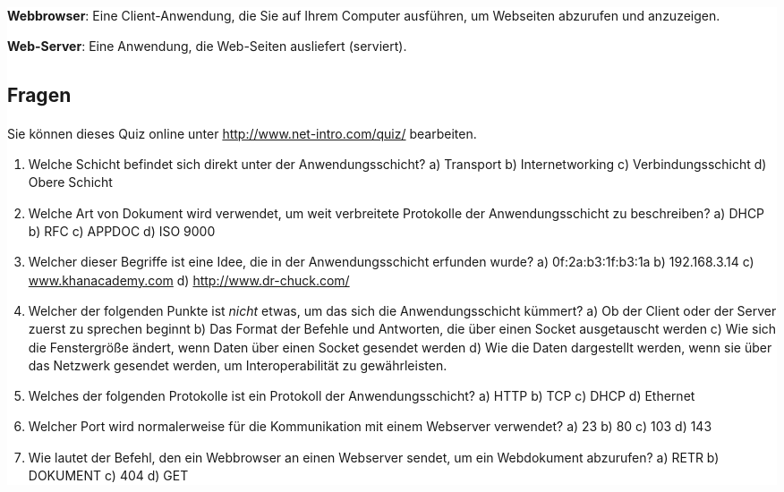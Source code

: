 **Webbrowser**: Eine Client-Anwendung, die Sie auf Ihrem Computer ausführen, um Webseiten abzurufen und anzuzeigen.

**Web-Server**: Eine Anwendung, die Web-Seiten ausliefert (serviert).



Fragen
---------

Sie können dieses Quiz online unter http://www.net-intro.com/quiz/ bearbeiten.

1. Welche Schicht befindet sich direkt unter der Anwendungsschicht?
a) Transport
b) Internetworking
c) Verbindungsschicht
d) Obere Schicht

2. Welche Art von Dokument wird verwendet, um weit verbreitete Protokolle der Anwendungsschicht zu beschreiben?
a) DHCP
b) RFC
c) APPDOC
d) ISO 9000

3. Welcher dieser Begriffe ist eine Idee, die in der Anwendungsschicht erfunden wurde?
a) 0f:2a:b3:1f:b3:1a
b) 192.168.3.14
c) www.khanacademy.com
d) http://www.dr-chuck.com/

4. Welcher der folgenden Punkte ist *nicht* etwas, um das sich die Anwendungsschicht kümmert?
a) Ob der Client oder der Server zuerst zu sprechen beginnt
b) Das Format der Befehle und Antworten, die über einen Socket ausgetauscht werden
c) Wie sich die Fenstergröße ändert, wenn Daten über einen Socket gesendet werden
d) Wie die Daten dargestellt werden, wenn sie über das Netzwerk gesendet werden, um 
Interoperabilität zu gewährleisten.

5. Welches der folgenden Protokolle ist ein Protokoll der Anwendungsschicht?
a) HTTP
b) TCP
c) DHCP
d) Ethernet

6. Welcher Port wird normalerweise für die Kommunikation mit einem Webserver verwendet?
a) 23
b) 80
c) 103
d) 143

7. Wie lautet der Befehl, den ein Webbrowser an einen Webserver sendet, um ein Webdokument abzurufen?
a) RETR
b) DOKUMENT
c) 404
d) GET
